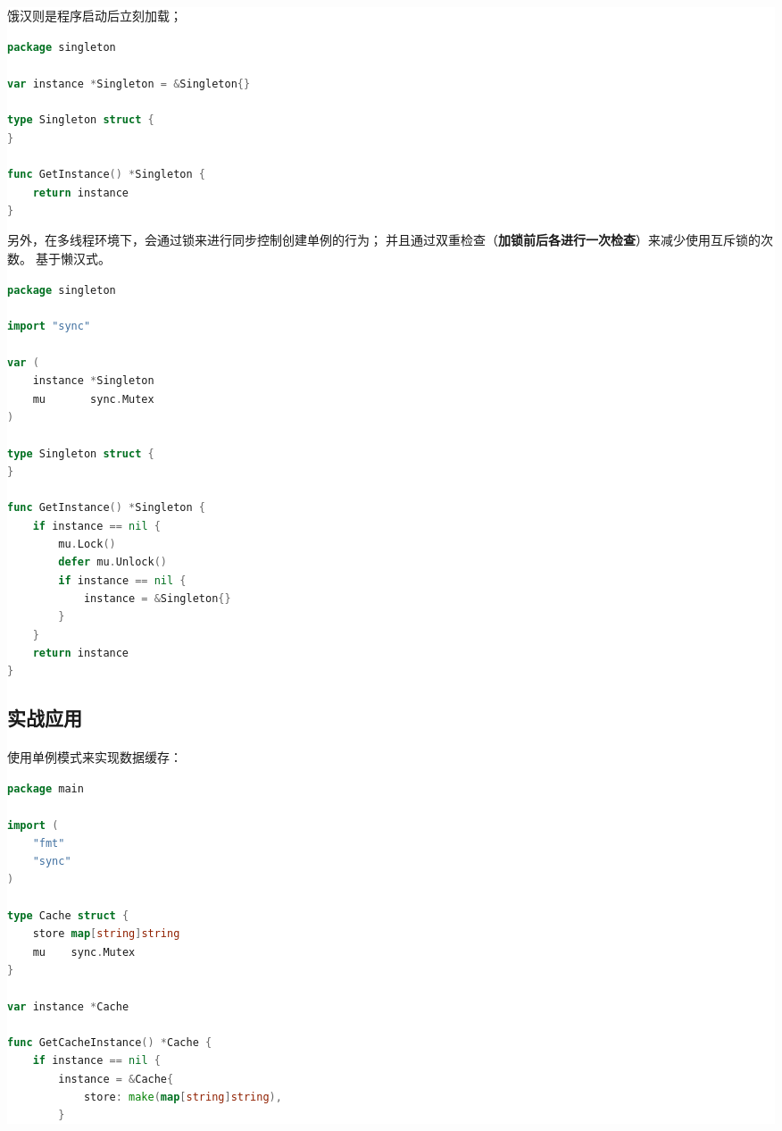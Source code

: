 饿汉则是程序启动后立刻加载；
```go
package singleton

var instance *Singleton = &Singleton{}

type Singleton struct {
}

func GetInstance() *Singleton {
	return instance
}
```

另外，在多线程环境下，会通过锁来进行同步控制创建单例的行为；
并且通过双重检查（**加锁前后各进行一次检查**）来减少使用互斥锁的次数。 基于懒汉式。

```go
package singleton

import "sync"

var (
	instance *Singleton
	mu       sync.Mutex
)

type Singleton struct {
}

func GetInstance() *Singleton {
	if instance == nil {
		mu.Lock()
		defer mu.Unlock()
		if instance == nil {
			instance = &Singleton{}
		}
	}
	return instance
}
```

## 实战应用
使用单例模式来实现数据缓存：

```go
package main

import (
	"fmt"
	"sync"
)

type Cache struct {
	store map[string]string
	mu    sync.Mutex
}

var instance *Cache

func GetCacheInstance() *Cache {
	if instance == nil {
		instance = &Cache{
			store: make(map[string]string),
		}
```